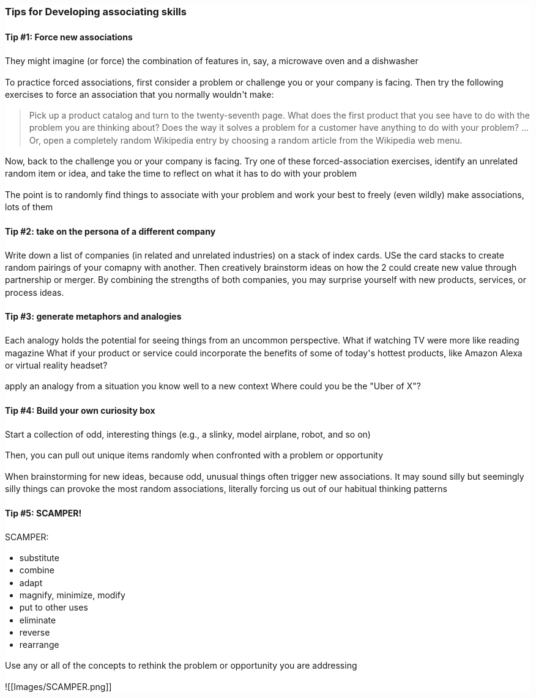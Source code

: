 ### Tips for Developing associating skills

#### Tip #1: Force new associations
They might imagine (or force) the combination of features in, say, a microwave oven and a dishwasher

To practice forced associations, first consider a problem or challenge you or your company is facing. Then try the following exercises to force an association that you normally wouldn't make:

> Pick up a product catalog and turn to the twenty-seventh page. What does the first product that you see have to do with the problem you are thinking about? Does the way it solves a problem for a customer have anything to do with your problem?
> ...
> Or, open a completely random Wikipedia entry by choosing a random article from the Wikipedia web menu.

Now, back to the challenge you or your company is facing. Try one of these forced-association exercises, identify an unrelated random item or idea, and take the time to reflect on what it has to do with your problem

The point is to randomly find things to associate with your problem and work your best to freely (even wildly) make associations, lots of them

#### Tip #2: take on the persona of a different company
Write down a list of companies (in related and unrelated industries) on a stack of index cards. USe the card stacks to create random pairings of your comapny with another. Then creatively brainstorm ideas on how the 2 could create new value through partnership or merger. By combining the strengths of both companies, you may surprise yourself with new products, services, or process ideas.

#### Tip #3: generate metaphors and analogies
Each analogy holds the potential for seeing things from an uncommon perspective.
What if watching TV were more like reading magazine
What if your product or service could incorporate the benefits of some of today's hottest products, like Amazon Alexa or virtual reality headset?

apply an analogy from a situation you know well to a new context
Where could you be the "Uber of X"?

#### Tip #4: Build your own curiosity box
Start a collection of odd, interesting things (e.g., a slinky, model airplane, robot, and so on)

Then, you can pull out unique items randomly when confronted with a problem or opportunity

When brainstorming for new ideas, because odd, unusual things often trigger new associations. It may sound silly but seemingly silly things can provoke the most random associations, literally forcing us out of our habitual thinking patterns

#### Tip #5: SCAMPER!
SCAMPER:
- substitute
- combine
- adapt
- magnify, minimize, modify
- put to other uses
- eliminate
- reverse
- rearrange

Use any or all of the concepts to rethink the problem or opportunity you are addressing

![[Images/SCAMPER.png]]
